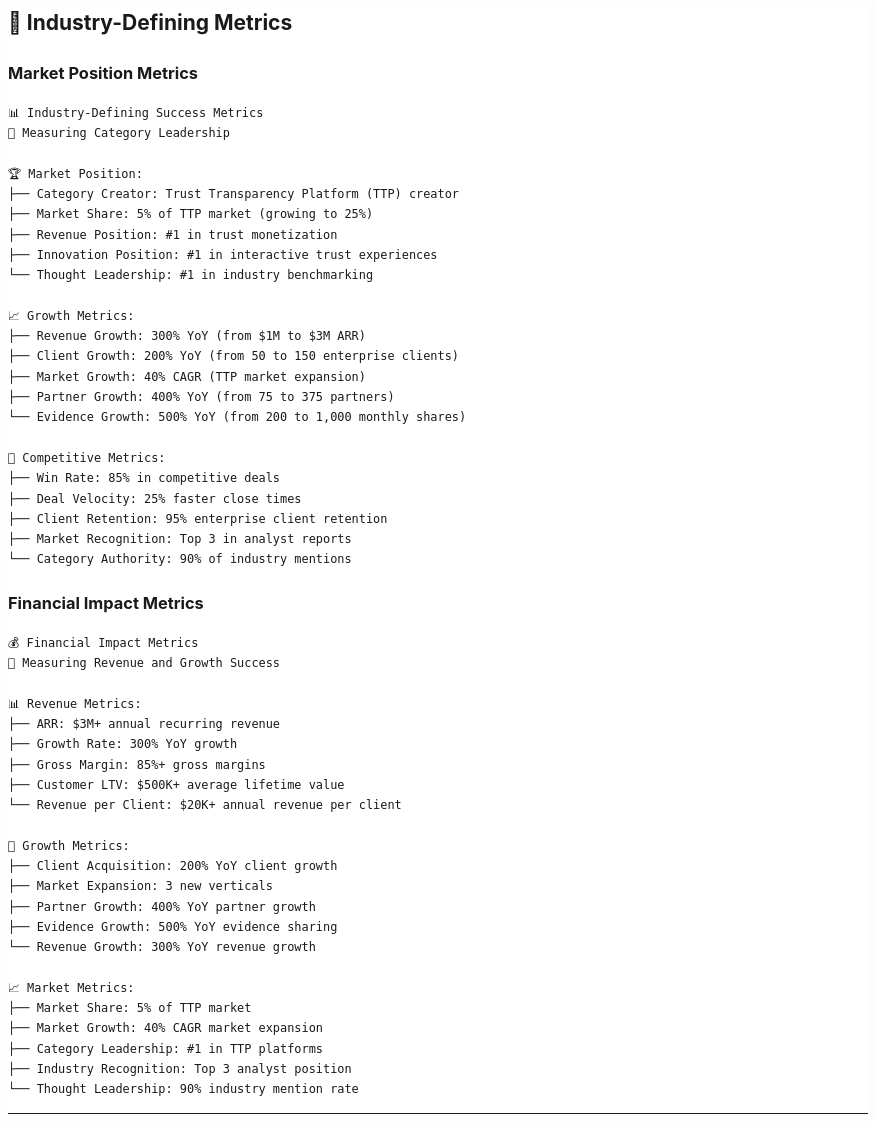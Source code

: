 
## 🎯 Industry-Defining Metrics

### Market Position Metrics
```
📊 Industry-Defining Success Metrics
🎯 Measuring Category Leadership

🏆 Market Position:
├── Category Creator: Trust Transparency Platform (TTP) creator
├── Market Share: 5% of TTP market (growing to 25%)
├── Revenue Position: #1 in trust monetization
├── Innovation Position: #1 in interactive trust experiences
└── Thought Leadership: #1 in industry benchmarking

📈 Growth Metrics:
├── Revenue Growth: 300% YoY (from $1M to $3M ARR)
├── Client Growth: 200% YoY (from 50 to 150 enterprise clients)
├── Market Growth: 40% CAGR (TTP market expansion)
├── Partner Growth: 400% YoY (from 75 to 375 partners)
└── Evidence Growth: 500% YoY (from 200 to 1,000 monthly shares)

🎯 Competitive Metrics:
├── Win Rate: 85% in competitive deals
├── Deal Velocity: 25% faster close times
├── Client Retention: 95% enterprise client retention
├── Market Recognition: Top 3 in analyst reports
└── Category Authority: 90% of industry mentions
```

### Financial Impact Metrics
```
💰 Financial Impact Metrics
🎯 Measuring Revenue and Growth Success

📊 Revenue Metrics:
├── ARR: $3M+ annual recurring revenue
├── Growth Rate: 300% YoY growth
├── Gross Margin: 85%+ gross margins
├── Customer LTV: $500K+ average lifetime value
└── Revenue per Client: $20K+ annual revenue per client

🎯 Growth Metrics:
├── Client Acquisition: 200% YoY client growth
├── Market Expansion: 3 new verticals
├── Partner Growth: 400% YoY partner growth
├── Evidence Growth: 500% YoY evidence sharing
└── Revenue Growth: 300% YoY revenue growth

📈 Market Metrics:
├── Market Share: 5% of TTP market
├── Market Growth: 40% CAGR market expansion
├── Category Leadership: #1 in TTP platforms
├── Industry Recognition: Top 3 analyst position
└── Thought Leadership: 90% industry mention rate
```

---